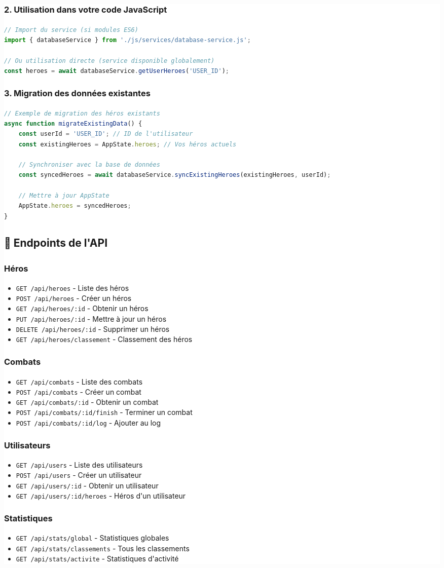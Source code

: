 ### 2. Utilisation dans votre code JavaScript

```javascript
// Import du service (si modules ES6)
import { databaseService } from './js/services/database-service.js';

// Ou utilisation directe (service disponible globalement)
const heroes = await databaseService.getUserHeroes('USER_ID');
```

### 3. Migration des données existantes

```javascript
// Exemple de migration des héros existants
async function migrateExistingData() {
    const userId = 'USER_ID'; // ID de l'utilisateur
    const existingHeroes = AppState.heroes; // Vos héros actuels
    
    // Synchroniser avec la base de données
    const syncedHeroes = await databaseService.syncExistingHeroes(existingHeroes, userId);
    
    // Mettre à jour AppState
    AppState.heroes = syncedHeroes;
}
```

## 📡 Endpoints de l'API

### Héros
- `GET /api/heroes` - Liste des héros
- `POST /api/heroes` - Créer un héros
- `GET /api/heroes/:id` - Obtenir un héros
- `PUT /api/heroes/:id` - Mettre à jour un héros
- `DELETE /api/heroes/:id` - Supprimer un héros
- `GET /api/heroes/classement` - Classement des héros

### Combats
- `GET /api/combats` - Liste des combats
- `POST /api/combats` - Créer un combat
- `GET /api/combats/:id` - Obtenir un combat
- `POST /api/combats/:id/finish` - Terminer un combat
- `POST /api/combats/:id/log` - Ajouter au log

### Utilisateurs
- `GET /api/users` - Liste des utilisateurs
- `POST /api/users` - Créer un utilisateur
- `GET /api/users/:id` - Obtenir un utilisateur
- `GET /api/users/:id/heroes` - Héros d'un utilisateur

### Statistiques
- `GET /api/stats/global` - Statistiques globales
- `GET /api/stats/classements` - Tous les classements
- `GET /api/stats/activite` - Statistiques d'activité

